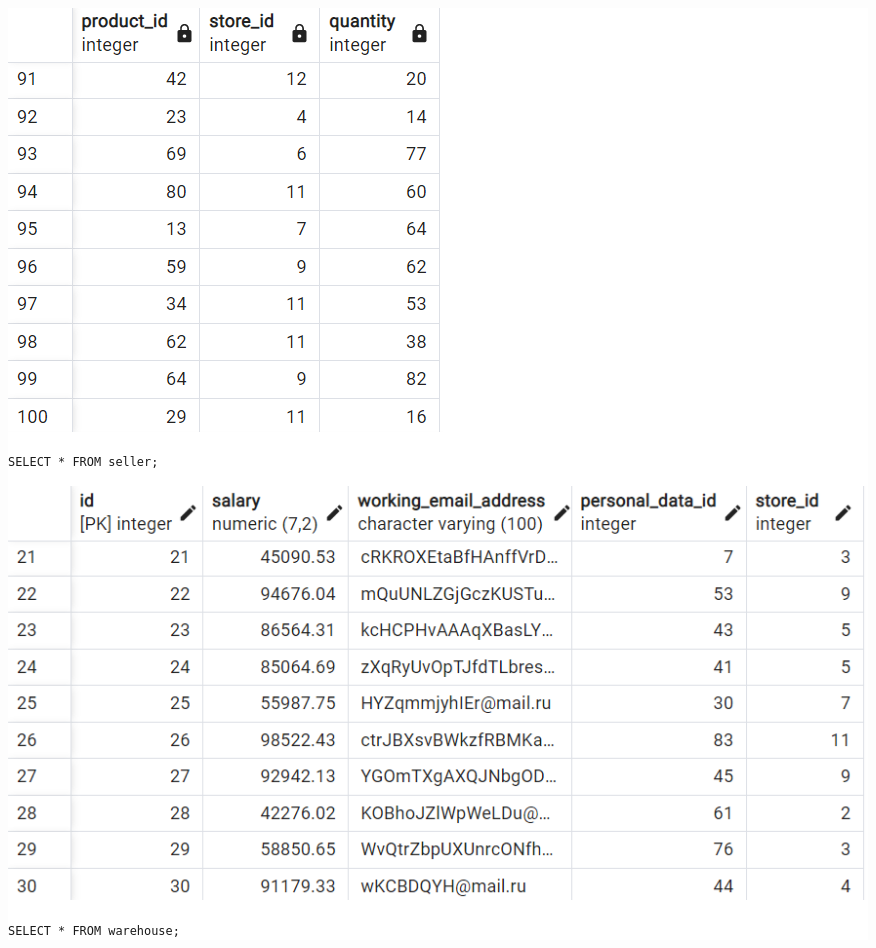 ![img8](img/img8.png)

```
SELECT * FROM seller;
```

![img9](img/img9.png)

```
SELECT * FROM warehouse;
```
